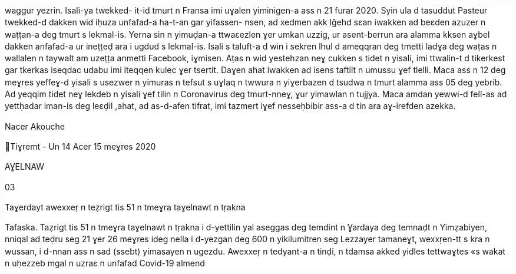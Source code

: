 waggur yezrin. Isali-ya twekked-
it-id  tmurt  n  Fransa  imi  uɣalen 
yiminigen-a ass n 21 furar 2020. 
Syin  ula  d  tasuddut  Pasteur 
twekked-d  dakken  wid 
iḥuza 
unfafad-a  ha-t-an  gar  yifassen-
nsen, ad xedmen akk lǧehd sɛan 
iwakken  ad  beɛden  azuzer  n 
waṭṭan-a  deg  tmurt  s  lekmal-is. 
Yerna sin n yimuḍan-a ttwaɛezlen 
ɣer umkan uzzig, ur asent-berrun 
ara  alamma  kksen  aɣbel  dakken 
anfafad-a ur ineṭṭeḍ ara i ugdud 
s lekmal-is. Isali s taluft-a d win 
i  sekren  lhul  d  ameqqran  deg 
tmetti ladɣa deg waṭas n wallalen 
n  taywalt  am  uzeṭṭa  anmetti 
Facebook,  iɣmisen.  Aṭas  n  wid 
yestehzan  neɣ  cukken  s  tidet  n 
yisali,  imi  ttwalin-t  d  tikerkest 
gar  tkerkas  iseqdac  udabu  imi 
iteqqen  kulec  ɣer  tsertit.  Daɣen 
ahat  iwakken  ad  isens  taftilt  n 
umussu  ɣef  tlelli.  Maca  ass  n 
12  deg  meɣres  yeffeɣ-d  yisali 
s  usezwer  n  yimuras  n  tefsut  s 
uɣlaq  n  twwura  n  yiɣerbazen  d 
tsudwa  n  tmurt  alamma  ass  05 
deg yebrib. 
Ad  yeqqim  tidet  neɣ  lekdeb  n 
yisali  ɣef  tilin  n  Coronavirus 
deg  tmurt-nneɣ,  ɣur  yimawlan 
n  tujjya.  Maca  amdan  yewwi-d 
fell-as  ad  yettḥadar  iman-is  deg 
leεḍil  ,ahat,  ad  as-d-afen  tifrat, 
imi tazmert iɣef nesseḥbibir ass-a 
d tin ara aɣ-irefden azekka.

Nacer Akouche

Tiɣremt  -  Un 14  Acer 15 meɣres 2020

AƔELNAW

03

Taɣerdayt
awexxeṛ n teẓrigt 
tis 51 n tmeɣra 
taɣelnawt n tṛakna

Tafaska. Taẓrigt tis 51 n tmeɣra 
taɣelnawt n tṛakna i d-yettilin yal 
aseggas deg temdint n Ɣardaya 
deg temnaḍt n Yimẓabiyen, 
nniqal ad teḍru seg 21 ɣer 26 
meɣres ideg nella i d-yezgan 
deg 600 n yikilumitren seg 
Lezzayer tamaneɣt, wexxṛen-tt s 
kra n wussan, i d-nnan ass n sad 
(ssebt) yimasayen n ugezdu.
Awexxeṛ n tedyant-a n tinḍi, n 
tdamsa akked yidles tettwaɣtes 
«s wakat n uḥezzeb mgal n uzraɛ 
n unfafad Covid-19 almend 